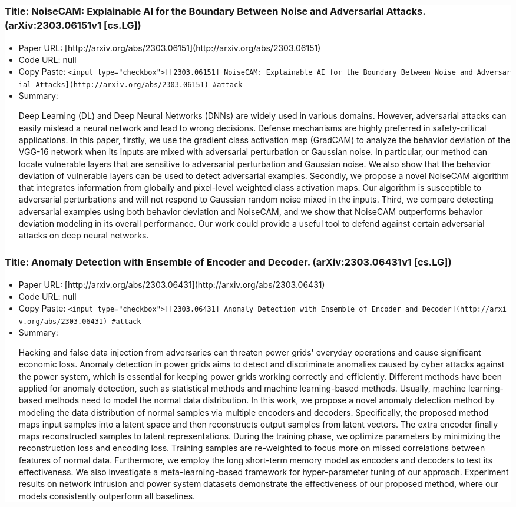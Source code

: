 ### Title: NoiseCAM: Explainable AI for the Boundary Between Noise and Adversarial Attacks. (arXiv:2303.06151v1 [cs.LG])
* Paper URL: [http://arxiv.org/abs/2303.06151](http://arxiv.org/abs/2303.06151)
* Code URL: null
* Copy Paste: `<input type="checkbox">[[2303.06151] NoiseCAM: Explainable AI for the Boundary Between Noise and Adversarial Attacks](http://arxiv.org/abs/2303.06151) #attack`
* Summary: <p>Deep Learning (DL) and Deep Neural Networks (DNNs) are widely used in various
domains. However, adversarial attacks can easily mislead a neural network and
lead to wrong decisions. Defense mechanisms are highly preferred in
safety-critical applications. In this paper, firstly, we use the gradient class
activation map (GradCAM) to analyze the behavior deviation of the VGG-16
network when its inputs are mixed with adversarial perturbation or Gaussian
noise. In particular, our method can locate vulnerable layers that are
sensitive to adversarial perturbation and Gaussian noise. We also show that the
behavior deviation of vulnerable layers can be used to detect adversarial
examples. Secondly, we propose a novel NoiseCAM algorithm that integrates
information from globally and pixel-level weighted class activation maps. Our
algorithm is susceptible to adversarial perturbations and will not respond to
Gaussian random noise mixed in the inputs. Third, we compare detecting
adversarial examples using both behavior deviation and NoiseCAM, and we show
that NoiseCAM outperforms behavior deviation modeling in its overall
performance. Our work could provide a useful tool to defend against certain
adversarial attacks on deep neural networks.
</p>

### Title: Anomaly Detection with Ensemble of Encoder and Decoder. (arXiv:2303.06431v1 [cs.LG])
* Paper URL: [http://arxiv.org/abs/2303.06431](http://arxiv.org/abs/2303.06431)
* Code URL: null
* Copy Paste: `<input type="checkbox">[[2303.06431] Anomaly Detection with Ensemble of Encoder and Decoder](http://arxiv.org/abs/2303.06431) #attack`
* Summary: <p>Hacking and false data injection from adversaries can threaten power grids'
everyday operations and cause significant economic loss. Anomaly detection in
power grids aims to detect and discriminate anomalies caused by cyber attacks
against the power system, which is essential for keeping power grids working
correctly and efficiently. Different methods have been applied for anomaly
detection, such as statistical methods and machine learning-based methods.
Usually, machine learning-based methods need to model the normal data
distribution. In this work, we propose a novel anomaly detection method by
modeling the data distribution of normal samples via multiple encoders and
decoders. Specifically, the proposed method maps input samples into a latent
space and then reconstructs output samples from latent vectors. The extra
encoder finally maps reconstructed samples to latent representations. During
the training phase, we optimize parameters by minimizing the reconstruction
loss and encoding loss. Training samples are re-weighted to focus more on
missed correlations between features of normal data. Furthermore, we employ the
long short-term memory model as encoders and decoders to test its
effectiveness. We also investigate a meta-learning-based framework for
hyper-parameter tuning of our approach. Experiment results on network intrusion
and power system datasets demonstrate the effectiveness of our proposed method,
where our models consistently outperform all baselines.
</p>
